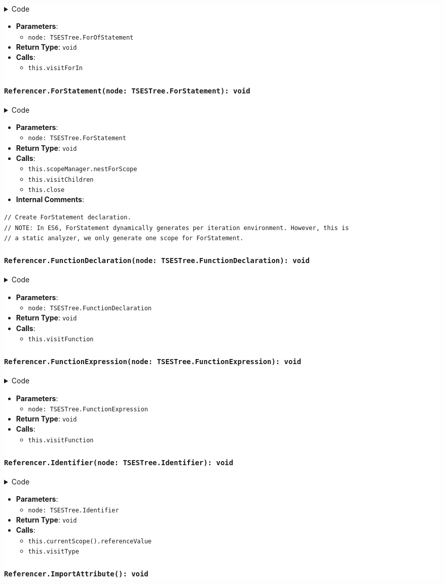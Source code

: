 <details><summary>Code</summary></details>

- **Parameters**:
  - `node: TSESTree.ForOfStatement`
- **Return Type**: `void`
- **Calls**:
  - `this.visitForIn`
### `Referencer.ForStatement(node: TSESTree.ForStatement): void`

<details><summary>Code</summary></details>

- **Parameters**:
  - `node: TSESTree.ForStatement`
- **Return Type**: `void`
- **Calls**:
  - `this.scopeManager.nestForScope`
  - `this.visitChildren`
  - `this.close`
- **Internal Comments**:
```
// Create ForStatement declaration.
// NOTE: In ES6, ForStatement dynamically generates per iteration environment. However, this is
// a static analyzer, we only generate one scope for ForStatement.
```

### `Referencer.FunctionDeclaration(node: TSESTree.FunctionDeclaration): void`

<details><summary>Code</summary></details>

- **Parameters**:
  - `node: TSESTree.FunctionDeclaration`
- **Return Type**: `void`
- **Calls**:
  - `this.visitFunction`
### `Referencer.FunctionExpression(node: TSESTree.FunctionExpression): void`

<details><summary>Code</summary></details>

- **Parameters**:
  - `node: TSESTree.FunctionExpression`
- **Return Type**: `void`
- **Calls**:
  - `this.visitFunction`
### `Referencer.Identifier(node: TSESTree.Identifier): void`

<details><summary>Code</summary></details>

- **Parameters**:
  - `node: TSESTree.Identifier`
- **Return Type**: `void`
- **Calls**:
  - `this.currentScope().referenceValue`
  - `this.visitType`
### `Referencer.ImportAttribute(): void`
